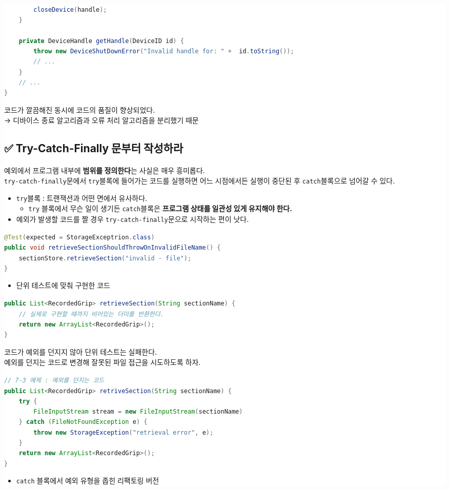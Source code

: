 ```java
        closeDevice(handle);
    }

    private DeviceHandle getHandle(DeviceID id) {
        throw new DeviceShutDownError("Invalid handle for: " +  id.toString());
        // ...
    }
    // ...
}
```

코드가 깔끔해진 동시에 코드의 품질이 향상되었다.  
 → 디바이스 종료 알고리즘과 오류 처리 알고리즘을 분리했기 때문

## ✅ Try-Catch-Finally 문부터 작성하라

예외에서 프로그램 내부에 **범위를 정의한다**는 사실은 매우 흥미롭다.  
`try-catch-finally`문에서 `try`블록에 들어가는 코드를 실행하면 어느 시점에서든 실행이 중단된 후 `catch`블록으로 넘어갈 수 있다.

- `try`블록 : 트랜잭션과 어떤 면에서 유사하다.
  - `try` 블록에서 무슨 일이 생기든 `catch`블록은 **프로그램 상태를 일관성 있게 유지해야 한다.**
- 예외가 발생할 코드를 짤 경우 `try-catch-finally`문으로 시작하는 편이 낫다.

```java
@Test(expected = StorageExceptrion.class)
public void retrieveSectionShouldThrowOnInvalidFileName() {
    sectionStore.retrieveSection("invalid - file");
}
```

- 단위 테스트에 맞춰 구현한 코드

```java
public List<RecordedGrip> retrieveSection(String sectionName) {
    // 실제로 구현할 때까지 비어있는 더미를 반환한다.
    return new ArrayList<RecordedGrip>();
}
```

코드가 예외를 던지지 않아 단위 테스트는 실패한다.  
예외를 던지는 코드로 변경해 잘못된 파일 접근을 시도하도록 하자.

```java
// 7-3 예제 : 예외를 던지는 코드
public List<RecordedGrip> retriveSection(String sectionName) {
    try {
        FileInputStream stream = new FileInputStream(sectionName)
    } catch (FileNotFoundException e) {
        throw new StorageException("retrieval error", e);
    }
    return new ArrayList<RecordedGrip>();
}
```

- `catch` 블록에서 예외 유형을 좁힌 리팩토링 버전
